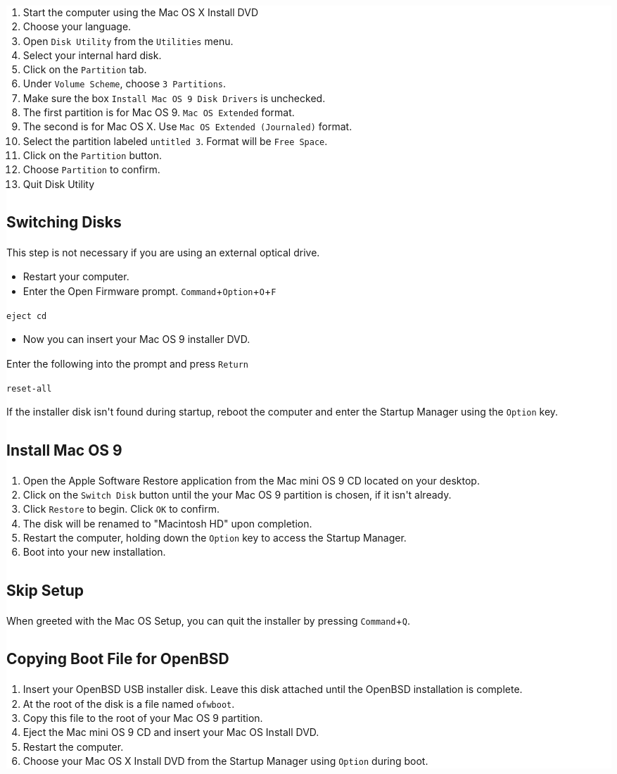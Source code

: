 1. Start the computer using the Mac OS X Install DVD
2. Choose your language.
3. Open `Disk Utility` from the `Utilities` menu.
4. Select your internal hard disk.
5. Click on the `Partition` tab.
6. Under `Volume Scheme`, choose `3 Partitions`.
7. Make sure the box `Install Mac OS 9 Disk Drivers` is unchecked. 
8. The first partition is for Mac OS 9. `Mac OS Extended` format. 
9. The second is for Mac OS X. Use `Mac OS Extended (Journaled)` format.
10. Select the partition labeled `untitled 3`. Format will be `Free Space`.
11. Click on the `Partition` button.
12. Choose `Partition` to confirm.
13. Quit Disk Utility

## Switching Disks 
This step is not necessary if you are using an external optical drive.

- Restart your computer.
- Enter the Open Firmware prompt. `Command`+`Option`+`O`+`F`
```
eject cd
```
- Now you can insert your Mac OS 9 installer DVD.

Enter the following into the prompt and press `Return`
```
reset-all
```
If the installer disk isn't found during startup, reboot the computer and enter the Startup Manager using the `Option` key.

## Install Mac OS 9
 
1. Open the Apple Software Restore application from the Mac mini OS 9 CD located on your desktop.
2. Click on the `Switch Disk` button until the your Mac OS 9 partition is chosen, if it isn't already.
3. Click `Restore` to begin. Click `OK` to confirm.
4. The disk will be renamed to "Macintosh HD" upon completion.
5. Restart the computer, holding down the `Option` key to access the Startup Manager.
6. Boot into your new installation.

## Skip Setup

When greeted with the Mac OS Setup, you can quit the installer by pressing `Command`+`Q`.

## Copying Boot File for OpenBSD
1. Insert your OpenBSD USB installer disk. Leave this disk attached until the OpenBSD installation is complete.
2. At the root of the disk is a file named `ofwboot`. 
3. Copy this file to the root of your Mac OS 9 partition.
4. Eject the Mac mini OS 9 CD and insert your Mac OS Install DVD.
5. Restart the computer.
6. Choose your Mac OS X Install DVD from the Startup Manager using `Option` during boot.
